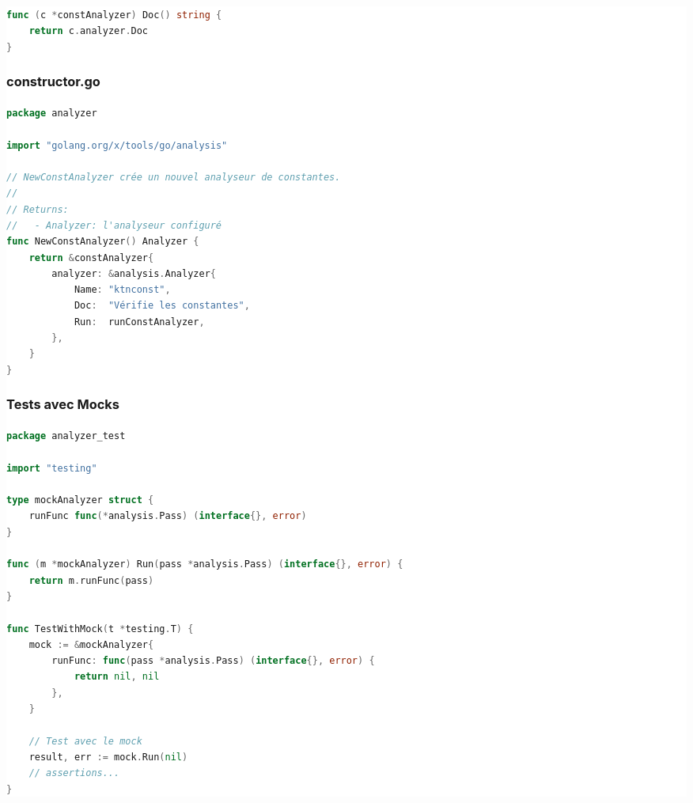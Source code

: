 ```go
func (c *constAnalyzer) Doc() string {
    return c.analyzer.Doc
}
```

### constructor.go
```go
package analyzer

import "golang.org/x/tools/go/analysis"

// NewConstAnalyzer crée un nouvel analyseur de constantes.
//
// Returns:
//   - Analyzer: l'analyseur configuré
func NewConstAnalyzer() Analyzer {
    return &constAnalyzer{
        analyzer: &analysis.Analyzer{
            Name: "ktnconst",
            Doc:  "Vérifie les constantes",
            Run:  runConstAnalyzer,
        },
    }
}
```

### Tests avec Mocks
```go
package analyzer_test

import "testing"

type mockAnalyzer struct {
    runFunc func(*analysis.Pass) (interface{}, error)
}

func (m *mockAnalyzer) Run(pass *analysis.Pass) (interface{}, error) {
    return m.runFunc(pass)
}

func TestWithMock(t *testing.T) {
    mock := &mockAnalyzer{
        runFunc: func(pass *analysis.Pass) (interface{}, error) {
            return nil, nil
        },
    }

    // Test avec le mock
    result, err := mock.Run(nil)
    // assertions...
}
```
